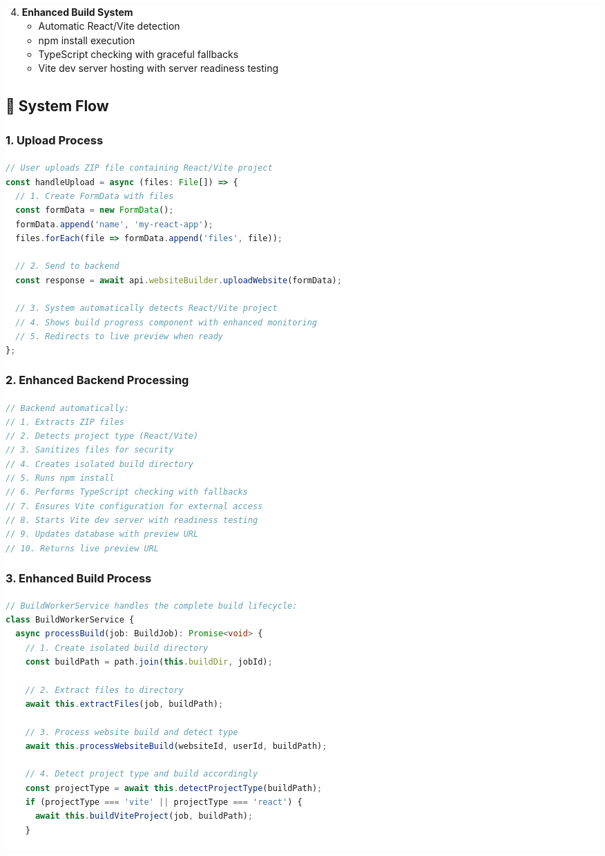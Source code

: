 4. **Enhanced Build System**
   - Automatic React/Vite detection
   - npm install execution
   - TypeScript checking with graceful fallbacks
   - Vite dev server hosting with server readiness testing

## 🔄 **System Flow**

### **1. Upload Process**

```typescript
// User uploads ZIP file containing React/Vite project
const handleUpload = async (files: File[]) => {
  // 1. Create FormData with files
  const formData = new FormData();
  formData.append('name', 'my-react-app');
  files.forEach(file => formData.append('files', file));
  
  // 2. Send to backend
  const response = await api.websiteBuilder.uploadWebsite(formData);
  
  // 3. System automatically detects React/Vite project
  // 4. Shows build progress component with enhanced monitoring
  // 5. Redirects to live preview when ready
};
```

### **2. Enhanced Backend Processing**

```typescript
// Backend automatically:
// 1. Extracts ZIP files
// 2. Detects project type (React/Vite)
// 3. Sanitizes files for security
// 4. Creates isolated build directory
// 5. Runs npm install
// 6. Performs TypeScript checking with fallbacks
// 7. Ensures Vite configuration for external access
// 8. Starts Vite dev server with readiness testing
// 9. Updates database with preview URL
// 10. Returns live preview URL
```

### **3. Enhanced Build Process**

```typescript
// BuildWorkerService handles the complete build lifecycle:
class BuildWorkerService {
  async processBuild(job: BuildJob): Promise<void> {
    // 1. Create isolated build directory
    const buildPath = path.join(this.buildDir, jobId);
    
    // 2. Extract files to directory
    await this.extractFiles(job, buildPath);
    
    // 3. Process website build and detect type
    await this.processWebsiteBuild(websiteId, userId, buildPath);
    
    // 4. Detect project type and build accordingly
    const projectType = await this.detectProjectType(buildPath);
    if (projectType === 'vite' || projectType === 'react') {
      await this.buildViteProject(job, buildPath);
    }
    
```